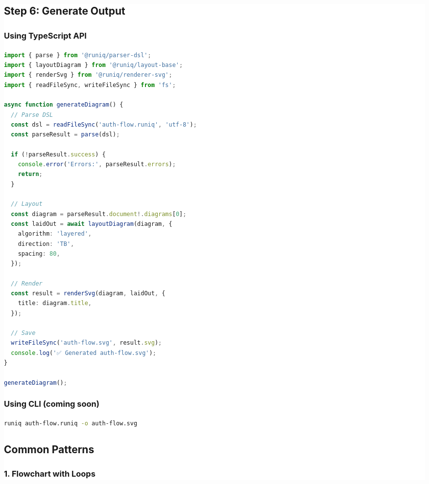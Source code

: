 ## Step 6: Generate Output

### Using TypeScript API

```typescript
import { parse } from '@runiq/parser-dsl';
import { layoutDiagram } from '@runiq/layout-base';
import { renderSvg } from '@runiq/renderer-svg';
import { readFileSync, writeFileSync } from 'fs';

async function generateDiagram() {
  // Parse DSL
  const dsl = readFileSync('auth-flow.runiq', 'utf-8');
  const parseResult = parse(dsl);

  if (!parseResult.success) {
    console.error('Errors:', parseResult.errors);
    return;
  }

  // Layout
  const diagram = parseResult.document!.diagrams[0];
  const laidOut = await layoutDiagram(diagram, {
    algorithm: 'layered',
    direction: 'TB',
    spacing: 80,
  });

  // Render
  const result = renderSvg(diagram, laidOut, {
    title: diagram.title,
  });

  // Save
  writeFileSync('auth-flow.svg', result.svg);
  console.log('✅ Generated auth-flow.svg');
}

generateDiagram();
```

### Using CLI (coming soon)

```bash
runiq auth-flow.runiq -o auth-flow.svg
```

## Common Patterns

### 1. Flowchart with Loops
